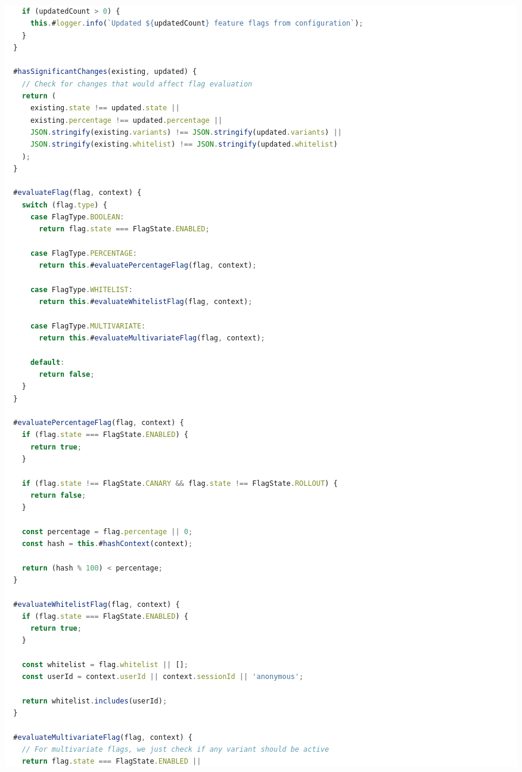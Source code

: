 ```javascript
    if (updatedCount > 0) {
      this.#logger.info(`Updated ${updatedCount} feature flags from configuration`);
    }
  }

  #hasSignificantChanges(existing, updated) {
    // Check for changes that would affect flag evaluation
    return (
      existing.state !== updated.state ||
      existing.percentage !== updated.percentage ||
      JSON.stringify(existing.variants) !== JSON.stringify(updated.variants) ||
      JSON.stringify(existing.whitelist) !== JSON.stringify(updated.whitelist)
    );
  }

  #evaluateFlag(flag, context) {
    switch (flag.type) {
      case FlagType.BOOLEAN:
        return flag.state === FlagState.ENABLED;
        
      case FlagType.PERCENTAGE:
        return this.#evaluatePercentageFlag(flag, context);
        
      case FlagType.WHITELIST:
        return this.#evaluateWhitelistFlag(flag, context);
        
      case FlagType.MULTIVARIATE:
        return this.#evaluateMultivariateFlag(flag, context);
        
      default:
        return false;
    }
  }

  #evaluatePercentageFlag(flag, context) {
    if (flag.state === FlagState.ENABLED) {
      return true;
    }
    
    if (flag.state !== FlagState.CANARY && flag.state !== FlagState.ROLLOUT) {
      return false;
    }

    const percentage = flag.percentage || 0;
    const hash = this.#hashContext(context);
    
    return (hash % 100) < percentage;
  }

  #evaluateWhitelistFlag(flag, context) {
    if (flag.state === FlagState.ENABLED) {
      return true;
    }
    
    const whitelist = flag.whitelist || [];
    const userId = context.userId || context.sessionId || 'anonymous';
    
    return whitelist.includes(userId);
  }

  #evaluateMultivariateFlag(flag, context) {
    // For multivariate flags, we just check if any variant should be active
    return flag.state === FlagState.ENABLED || 
```